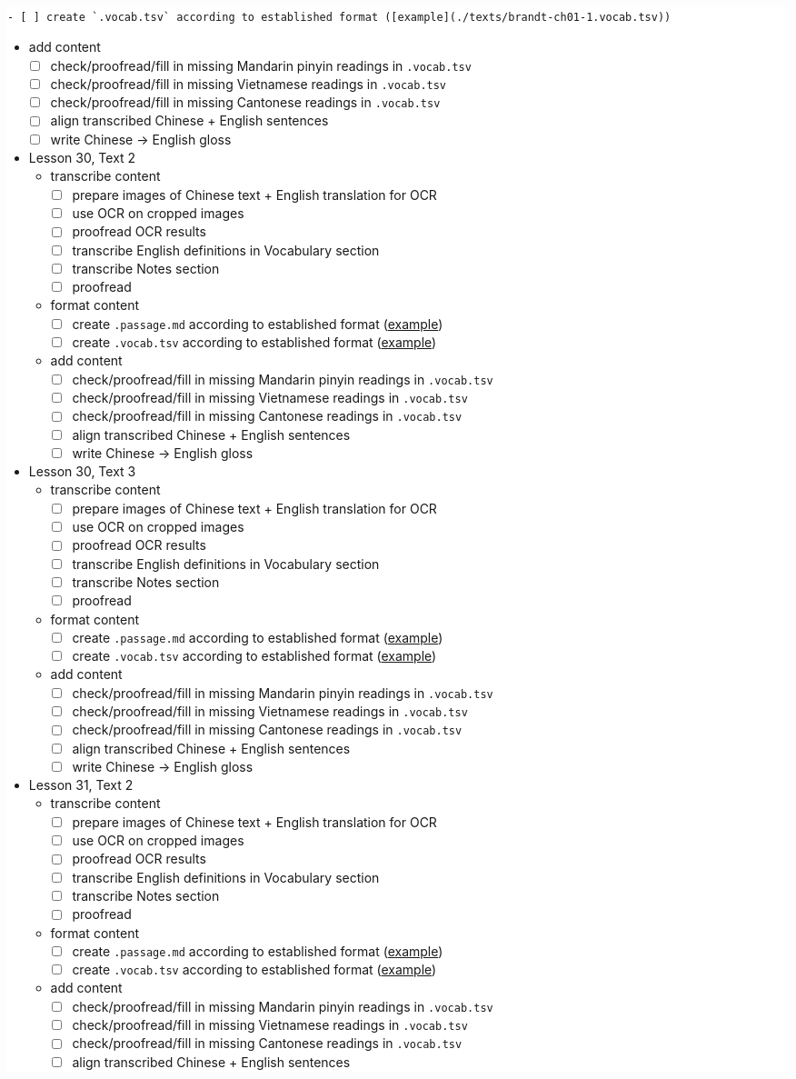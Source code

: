     - [ ] create `.vocab.tsv` according to established format ([example](./texts/brandt-ch01-1.vocab.tsv))
  - add content
    - [ ] check/proofread/fill in missing Mandarin pinyin readings in `.vocab.tsv`
    - [ ] check/proofread/fill in missing Vietnamese readings in `.vocab.tsv`
    - [ ] check/proofread/fill in missing Cantonese readings in `.vocab.tsv`
    - [ ] align transcribed Chinese + English sentences
    - [ ] write Chinese -> English gloss
- Lesson 30, Text 2
  - transcribe content
    - [ ] prepare images of Chinese text + English translation for OCR
    - [ ] use OCR on cropped images
    - [ ] proofread OCR results
    - [ ] transcribe English definitions in Vocabulary section
    - [ ] transcribe Notes section
    - [ ] proofread
  - format content
    - [ ] create `.passage.md` according to established format ([example](./texts/brandt-ch01-1.passage.md))
    - [ ] create `.vocab.tsv` according to established format ([example](./texts/brandt-ch01-1.vocab.tsv))
  - add content
    - [ ] check/proofread/fill in missing Mandarin pinyin readings in `.vocab.tsv`
    - [ ] check/proofread/fill in missing Vietnamese readings in `.vocab.tsv`
    - [ ] check/proofread/fill in missing Cantonese readings in `.vocab.tsv`
    - [ ] align transcribed Chinese + English sentences
    - [ ] write Chinese -> English gloss
- Lesson 30, Text 3
  - transcribe content
    - [ ] prepare images of Chinese text + English translation for OCR
    - [ ] use OCR on cropped images
    - [ ] proofread OCR results
    - [ ] transcribe English definitions in Vocabulary section
    - [ ] transcribe Notes section
    - [ ] proofread
  - format content
    - [ ] create `.passage.md` according to established format ([example](./texts/brandt-ch01-1.passage.md))
    - [ ] create `.vocab.tsv` according to established format ([example](./texts/brandt-ch01-1.vocab.tsv))
  - add content
    - [ ] check/proofread/fill in missing Mandarin pinyin readings in `.vocab.tsv`
    - [ ] check/proofread/fill in missing Vietnamese readings in `.vocab.tsv`
    - [ ] check/proofread/fill in missing Cantonese readings in `.vocab.tsv`
    - [ ] align transcribed Chinese + English sentences
    - [ ] write Chinese -> English gloss
- Lesson 31, Text 2
  - transcribe content
    - [ ] prepare images of Chinese text + English translation for OCR
    - [ ] use OCR on cropped images
    - [ ] proofread OCR results
    - [ ] transcribe English definitions in Vocabulary section
    - [ ] transcribe Notes section
    - [ ] proofread
  - format content
    - [ ] create `.passage.md` according to established format ([example](./texts/brandt-ch01-1.passage.md))
    - [ ] create `.vocab.tsv` according to established format ([example](./texts/brandt-ch01-1.vocab.tsv))
  - add content
    - [ ] check/proofread/fill in missing Mandarin pinyin readings in `.vocab.tsv`
    - [ ] check/proofread/fill in missing Vietnamese readings in `.vocab.tsv`
    - [ ] check/proofread/fill in missing Cantonese readings in `.vocab.tsv`
    - [ ] align transcribed Chinese + English sentences